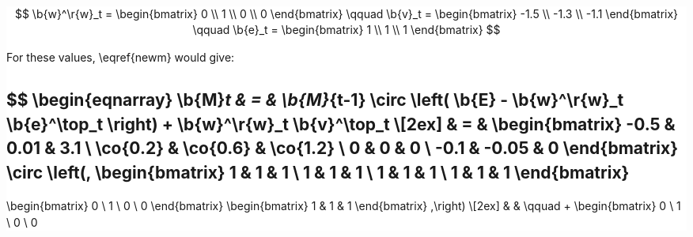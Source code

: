 $$
\b{w}^\r{w}_t =
\begin{bmatrix}
0 \\
1 \\
0 \\
0
\end{bmatrix}
\qquad
\b{v}_t =
\begin{bmatrix}
-1.5 \\
-1.3 \\
-1.1
\end{bmatrix}
\qquad
\b{e}_t =
\begin{bmatrix}
1 \\
1 \\
1
\end{bmatrix}
$$

For these values, \eqref{newm} would give:

$$
\begin{eqnarray}
\b{M}_t
& = &
\b{M}_{t-1} \circ \left( \b{E} - \b{w}^\r{w}_t \b{e}^\top_t \right) + \b{w}^\r{w}_t \b{v}^\top_t \\[2ex]
& = &
\begin{bmatrix}
-0.5 & 0.01 & 3.1 \\
\co{0.2} & \co{0.6} & \co{1.2} \\
0 & 0 & 0 \\
-0.1 & -0.05 & 0
\end{bmatrix} \circ
\left(\,
\begin{bmatrix}
1 & 1 & 1 \\
1 & 1 & 1 \\
1 & 1 & 1 \\
1 & 1 & 1
\end{bmatrix}
-
\begin{bmatrix}
0 \\
1 \\
0 \\
0
\end{bmatrix}
\begin{bmatrix}
1 & 1 & 1
\end{bmatrix}
\,\right) \\[2ex]
& &
\qquad +
\begin{bmatrix}
0 \\
1 \\
0 \\
0